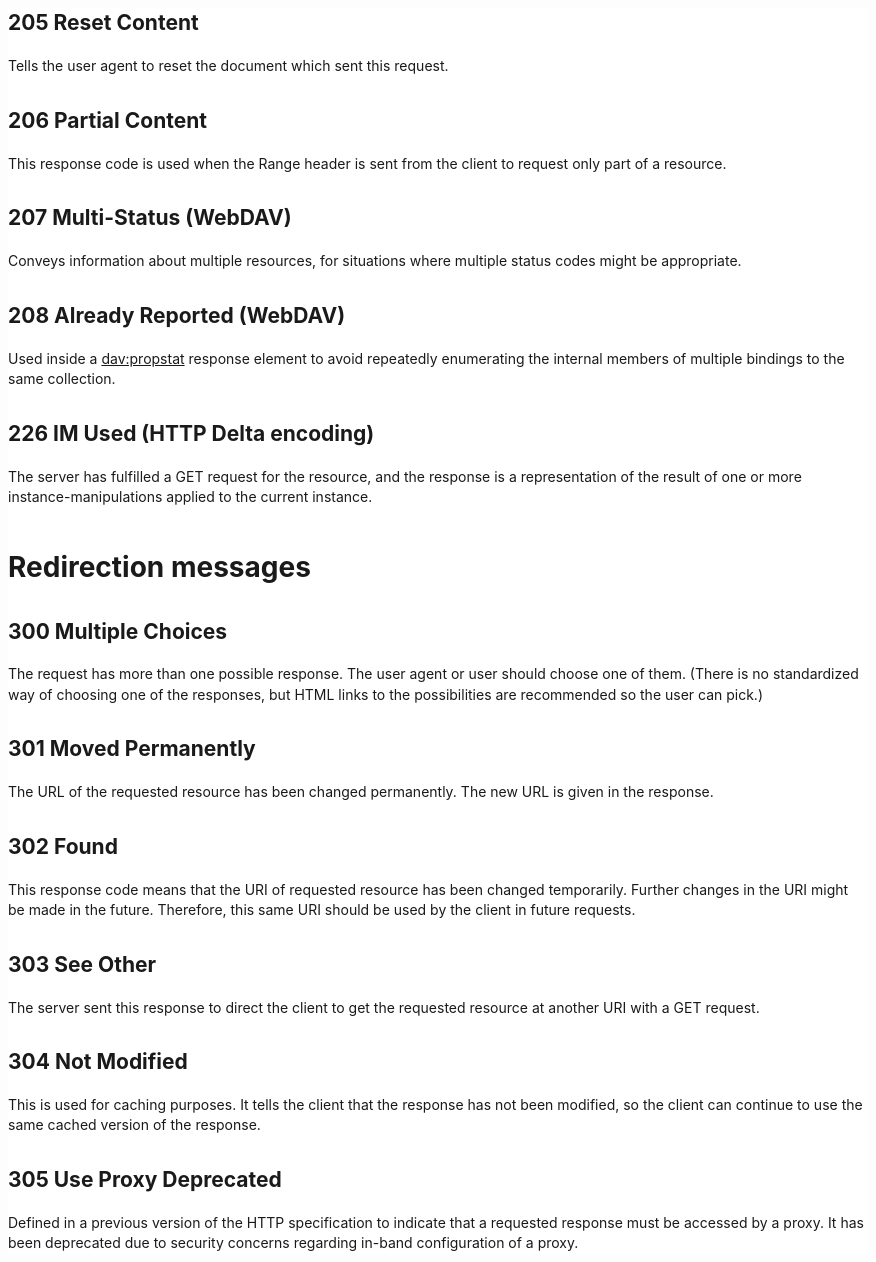 ## 205 Reset Content
Tells the user agent to reset the document which sent this request.

## 206 Partial Content
This response code is used when the Range header is sent from the client to request only part of a resource.

## 207 Multi-Status (WebDAV)
Conveys information about multiple resources, for situations where multiple status codes might be appropriate.

## 208 Already Reported (WebDAV)
Used inside a <dav:propstat> response element to avoid repeatedly enumerating the internal members of multiple bindings to the same collection.

## 226 IM Used (HTTP Delta encoding)
The server has fulfilled a GET request for the resource, and the response is a representation of the result of one or more instance-manipulations applied to the current instance.

# Redirection messages
## 300 Multiple Choices
The request has more than one possible response. The user agent or user should choose one of them. (There is no standardized way of choosing one of the responses, but HTML links to the possibilities are recommended so the user can pick.)

## 301 Moved Permanently
The URL of the requested resource has been changed permanently. The new URL is given in the response.

## 302 Found
This response code means that the URI of requested resource has been changed temporarily. Further changes in the URI might be made in the future. Therefore, this same URI should be used by the client in future requests.

## 303 See Other
The server sent this response to direct the client to get the requested resource at another URI with a GET request.

## 304 Not Modified
This is used for caching purposes. It tells the client that the response has not been modified, so the client can continue to use the same cached version of the response.

## 305 Use Proxy Deprecated
Defined in a previous version of the HTTP specification to indicate that a requested response must be accessed by a proxy. It has been deprecated due to security concerns regarding in-band configuration of a proxy.

